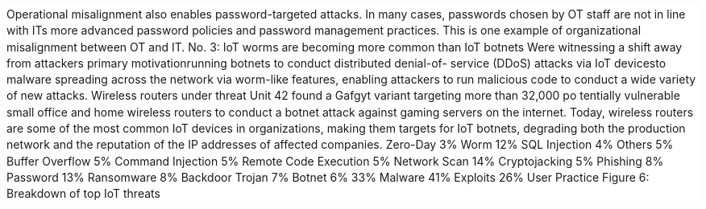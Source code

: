 Operational misalignment also enables password\-targeted 
attacks. In many cases, passwords chosen by OT staff are not in 
line with ITs more advanced password policies and password 
management practices. This is one example of organizational 
misalignment between OT and IT.
No. 3: IoT worms are becoming more 
common than IoT botnets
Were witnessing a shift away from attackers primary 
motivationrunning botnets to conduct distributed denial\-of\-
service (DDoS) attacks via IoT devicesto malware spreading 
across the network via worm\-like features, enabling attackers to 
run malicious code to conduct a wide variety of new attacks.
Wireless routers 
under threat
Unit 42 found a Gafgyt variant 
targeting more than 32,000 po
tentially vulnerable small office 
and home wireless routers to 
conduct a botnet attack against 
gaming servers on the internet.
Today, wireless routers are 
some of the most common IoT 
devices in organizations, making 
them targets for IoT botnets, 
degrading both the production 
network and the reputation of 
the IP addresses of affected 
companies.
Zero\-Day
3%
Worm
12%
SQL Injection
4%
Others
5%
Buffer Overflow
5%
Command Injection
5%
Remote Code 
Execution
5%
Network Scan
14%
Cryptojacking
5%
Phishing
8%
Password
13%
Ransomware
8%
Backdoor Trojan
7%
Botnet
6%
33%
Malware
41%
Exploits
26%
User Practice
Figure 6: Breakdown of top IoT threats